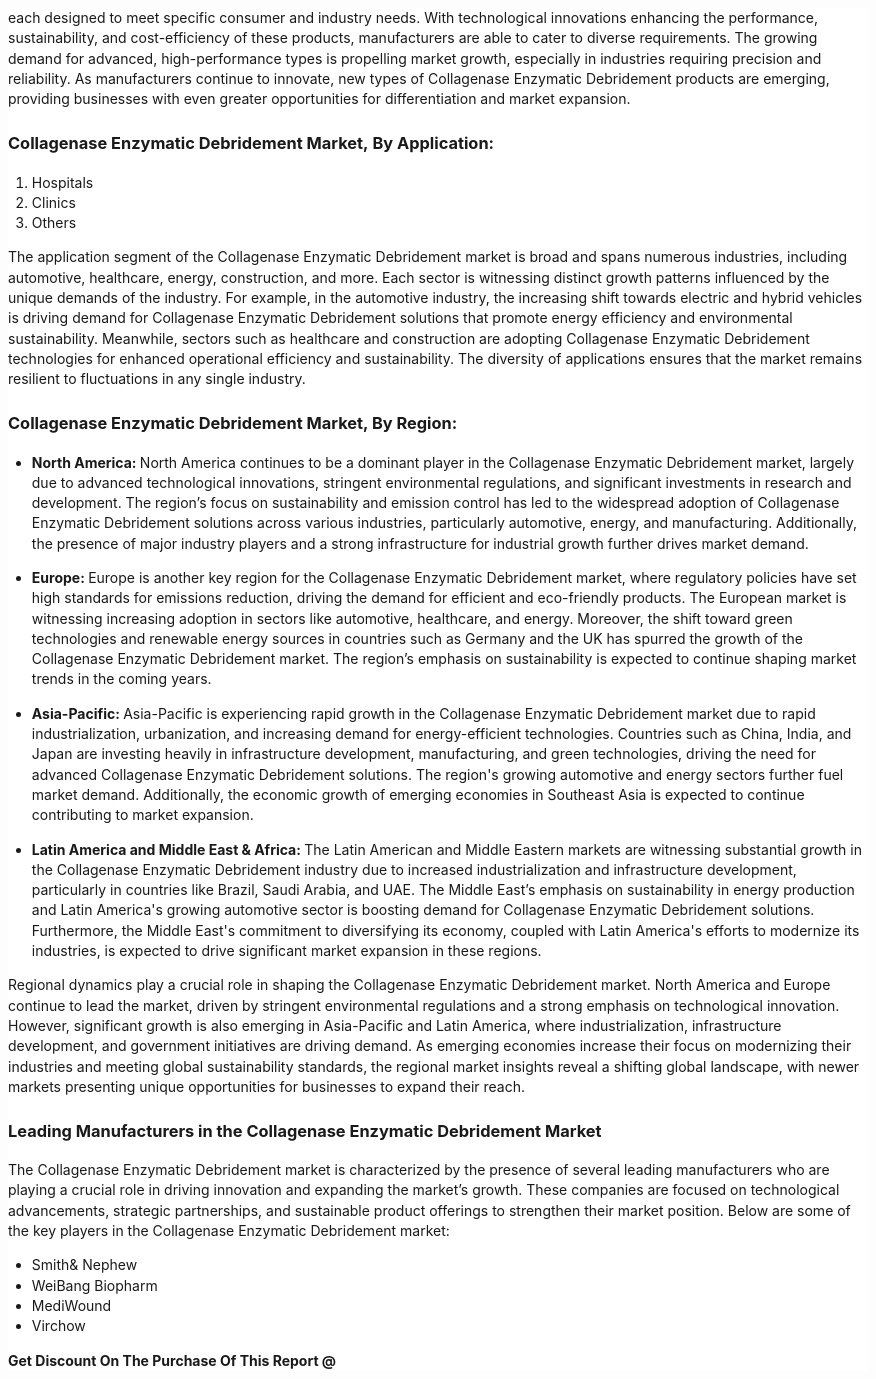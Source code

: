 each designed to meet specific consumer and industry needs. With technological innovations enhancing the performance, sustainability, and cost-efficiency of these products, manufacturers are able to cater to diverse requirements. The growing demand for advanced, high-performance types is propelling market growth, especially in industries requiring precision and reliability. As manufacturers continue to innovate, new types of Collagenase Enzymatic Debridement products are emerging, providing businesses with even greater opportunities for differentiation and market expansion.</p><h3>Collagenase Enzymatic Debridement Market,&nbsp;By Application:</h3><ol><li>Hospitals<li> Clinics<li> Others</li></ol><p>The application segment of the Collagenase Enzymatic Debridement market is broad and spans numerous industries, including automotive, healthcare, energy, construction, and more. Each sector is witnessing distinct growth patterns influenced by the unique demands of the industry. For example, in the automotive industry, the increasing shift towards electric and hybrid vehicles is driving demand for Collagenase Enzymatic Debridement solutions that promote energy efficiency and environmental sustainability. Meanwhile, sectors such as healthcare and construction are adopting Collagenase Enzymatic Debridement technologies for enhanced operational efficiency and sustainability. The diversity of applications ensures that the market remains resilient to fluctuations in any single industry.</p><h3>Collagenase Enzymatic Debridement Market, By Region:</h3><ul><li><p><strong>North America:&nbsp;</strong>North America continues to be a dominant player in the Collagenase Enzymatic Debridement market, largely due to advanced technological innovations, stringent environmental regulations, and significant investments in research and development. The region&rsquo;s focus on sustainability and emission control has led to the widespread adoption of Collagenase Enzymatic Debridement solutions across various industries, particularly automotive, energy, and manufacturing. Additionally, the presence of major industry players and a strong infrastructure for industrial growth further drives market demand.</p></li><li><p><strong><strong>Europe:&nbsp;</strong></strong>Europe is another key region for the Collagenase Enzymatic Debridement market, where regulatory policies have set high standards for emissions reduction, driving the demand for efficient and eco-friendly products. The European market is witnessing increasing adoption in sectors like automotive, healthcare, and energy. Moreover, the shift toward green technologies and renewable energy sources in countries such as Germany and the UK has spurred the growth of the Collagenase Enzymatic Debridement market. The region&rsquo;s emphasis on sustainability is expected to continue shaping market trends in the coming years.</p></li><li><p><strong><strong>Asia-Pacific:&nbsp;</strong></strong>Asia-Pacific is experiencing rapid growth in the Collagenase Enzymatic Debridement market due to rapid industrialization, urbanization, and increasing demand for energy-efficient technologies. Countries such as China, India, and Japan are investing heavily in infrastructure development, manufacturing, and green technologies, driving the need for advanced Collagenase Enzymatic Debridement solutions. The region's growing automotive and energy sectors further fuel market demand. Additionally, the economic growth of emerging economies in Southeast Asia is expected to continue contributing to market expansion.</p></li><li><p><strong><strong>Latin America and Middle East &amp; Africa:&nbsp;</strong></strong>The Latin American and Middle Eastern markets are witnessing substantial growth in the Collagenase Enzymatic Debridement industry due to increased industrialization and infrastructure development, particularly in countries like Brazil, Saudi Arabia, and UAE. The Middle East&rsquo;s emphasis on sustainability in energy production and Latin America's growing automotive sector is boosting demand for Collagenase Enzymatic Debridement solutions. Furthermore, the Middle East's commitment to diversifying its economy, coupled with Latin America's efforts to modernize its industries, is expected to drive significant market expansion in these regions.</p></li></ul><p>Regional dynamics play a crucial role in shaping the Collagenase Enzymatic Debridement market. North America and Europe continue to lead the market, driven by stringent environmental regulations and a strong emphasis on technological innovation. However, significant growth is also emerging in Asia-Pacific and Latin America, where industrialization, infrastructure development, and government initiatives are driving demand. As emerging economies increase their focus on modernizing their industries and meeting global sustainability standards, the regional market insights reveal a shifting global landscape, with newer markets presenting unique opportunities for businesses to expand their reach.</p><h3><strong>Leading Manufacturers in the Collagenase Enzymatic Debridement Market</strong></h3><p>The Collagenase Enzymatic Debridement market is characterized by the presence of several leading manufacturers who are playing a crucial role in driving innovation and expanding the market&rsquo;s growth. These companies are focused on technological advancements, strategic partnerships, and sustainable product offerings to strengthen their market position. Below are some of the key players in the Collagenase Enzymatic Debridement market:</p></div><div class="article-main__content" data-test-id="publishing-text-block"><ul><li><span class="">Smith& Nephew<li>WeiBang Biopharm<li>MediWound<li>Virchow</span></li></ul></div><div class="article-main__content" data-test-id="publishing-text-block"><p><span class="font-[700]"><strong>Get Discount On The Purchase Of This Report @</strong>